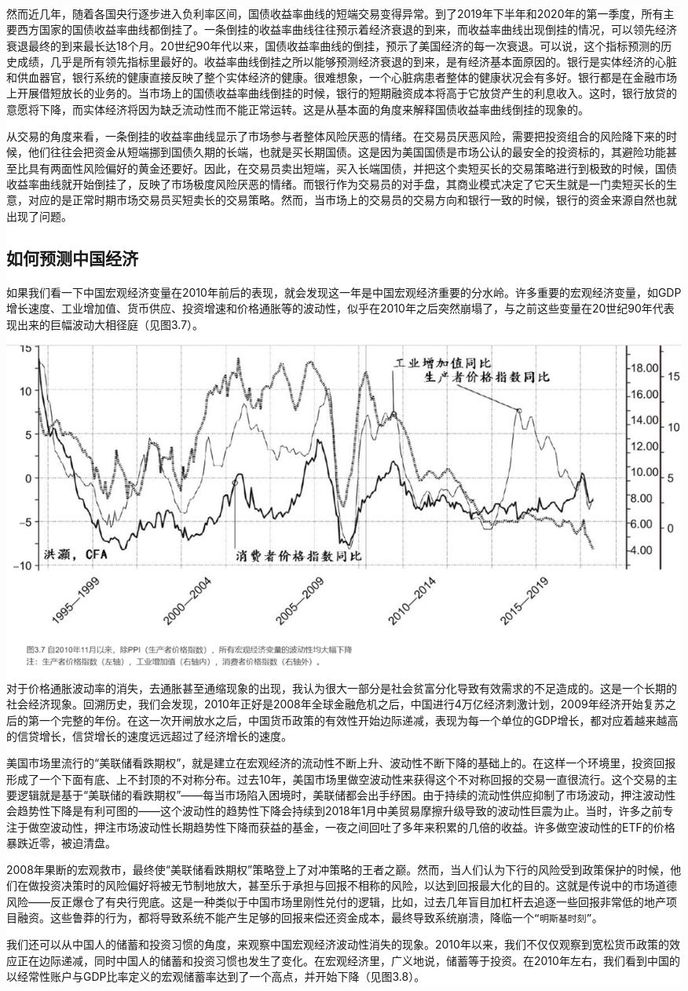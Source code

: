 然而近几年，随着各国央行逐步进入负利率区间，国债收益率曲线的短端交易变得异常。到了2019年下半年和2020年的第一季度，所有主要西方国家的国债收益率曲线都倒挂了。一条倒挂的收益率曲线往往预示着经济衰退的到来，而收益率曲线出现倒挂的情况，可以领先经济衰退最终的到来最长达18个月。20世纪90年代以来，国债收益率曲线的倒挂，预示了美国经济的每一次衰退。可以说，这个指标预测的历史成绩，几乎是所有领先指标里最好的。收益率曲线倒挂之所以能够预测经济衰退的到来，是有经济基本面原因的。银行是实体经济的心脏和供血器官，银行系统的健康直接反映了整个实体经济的健康。很难想象，一个心脏病患者整体的健康状况会有多好。银行都是在金融市场上开展借短放长的业务的。当市场上的国债收益率曲线倒挂的时候，银行的短期融资成本将高于它放贷产生的利息收入。这时，银行放贷的意愿将下降，而实体经济将因为缺乏流动性而不能正常运转。这是从基本面的角度来解释国债收益率曲线倒挂的现象的。

从交易的角度来看，一条倒挂的收益率曲线显示了市场参与者整体风险厌恶的情绪。在交易员厌恶风险，需要把投资组合的风险降下来的时候，他们往往会把资金从短端挪到国债久期的长端，也就是买长期国债。这是因为美国国债是市场公认的最安全的投资标的，其避险功能甚至比具有两面性风险偏好的黄金还要好。因此，在交易员卖出短端，买入长端国债，并把这个卖短买长的交易策略进行到极致的时候，国债收益率曲线就开始倒挂了，反映了市场极度风险厌恶的情绪。而银行作为交易员的对手盘，其商业模式决定了它天生就是一门卖短买长的生意，对应的是正常时期市场交易员买短卖长的交易策略。然而，当市场上的交易员的交易方向和银行一致的时候，银行的资金来源自然也就出现了问题。

## 如何预测中国经济
如果我们看一下中国宏观经济变量在2010年前后的表现，就会发现这一年是中国宏观经济重要的分水岭。许多重要的宏观经济变量，如GDP增长速度、工业增加值、货币供应、投资增速和价格通胀等的波动性，似乎在2010年之后突然崩塌了，与之前这些变量在20世纪90年代表现出来的巨幅波动大相径庭（见图3.7）。

![](Predict1.png)

对于价格通胀波动率的消失，去通胀甚至通缩现象的出现，我认为很大一部分是社会贫富分化导致有效需求的不足造成的。这是一个长期的社会经济现象。回溯历史，我们会发现，2010年正好是2008年全球金融危机之后，中国进行4万亿经济刺激计划，2009年经济开始复苏之后的第一个完整的年份。在这一次开闸放水之后，中国货币政策的有效性开始边际递减，表现为每一个单位的GDP增长，都对应着越来越高的信贷增长，信贷增长的速度远远超过了经济增长的速度。

美国市场里流行的“美联储看跌期权”，就是建立在宏观经济的流动性不断上升、波动性不断下降的基础上的。在这样一个环境里，投资回报形成了一个下面有底、上不封顶的不对称分布。过去10年，美国市场里做空波动性来获得这个不对称回报的交易一直很流行。这个交易的主要逻辑就是基于“美联储的看跌期权”——每当市场陷入困境时，美联储都会出手纾困。由于持续的流动性供应抑制了市场波动，押注波动性会趋势性下降是有利可图的——这个波动性的趋势性下降会持续到2018年1月中美贸易摩擦升级导致的波动性巨震为止。当时，许多之前专注于做空波动性，押注市场波动性长期趋势性下降而获益的基金，一夜之间回吐了多年来积累的几倍的收益。许多做空波动性的ETF的价格暴跌近零，被迫清盘。

2008年果断的宏观救市，最终使“美联储看跌期权”策略登上了对冲策略的王者之巅。然而，当人们认为下行的风险受到政策保护的时候，他们在做投资决策时的风险偏好将被无节制地放大，甚至乐于承担与回报不相称的风险，以达到回报最大化的目的。这就是传说中的市场道德风险——反正爆仓了有央行兜底。这是一种类似于中国市场里刚性兑付的逻辑，比如，过去几年盲目加杠杆去追逐一些回报非常低的地产项目融资。这些鲁莽的行为，都将导致系统不能产生足够的回报来偿还资金成本，最终导致系统崩溃，降临一个`“明斯基时刻”`。

我们还可以从中国人的储蓄和投资习惯的角度，来观察中国宏观经济波动性消失的现象。2010年以来，我们不仅仅观察到宽松货币政策的效应正在边际递减，同时中国人的储蓄和投资习惯也发生了变化。在宏观经济里，广义地说，储蓄等于投资。在2010年左右，我们看到中国的以经常性账户与GDP比率定义的宏观储蓄率达到了一个高点，并开始下降（见图3.8）。
